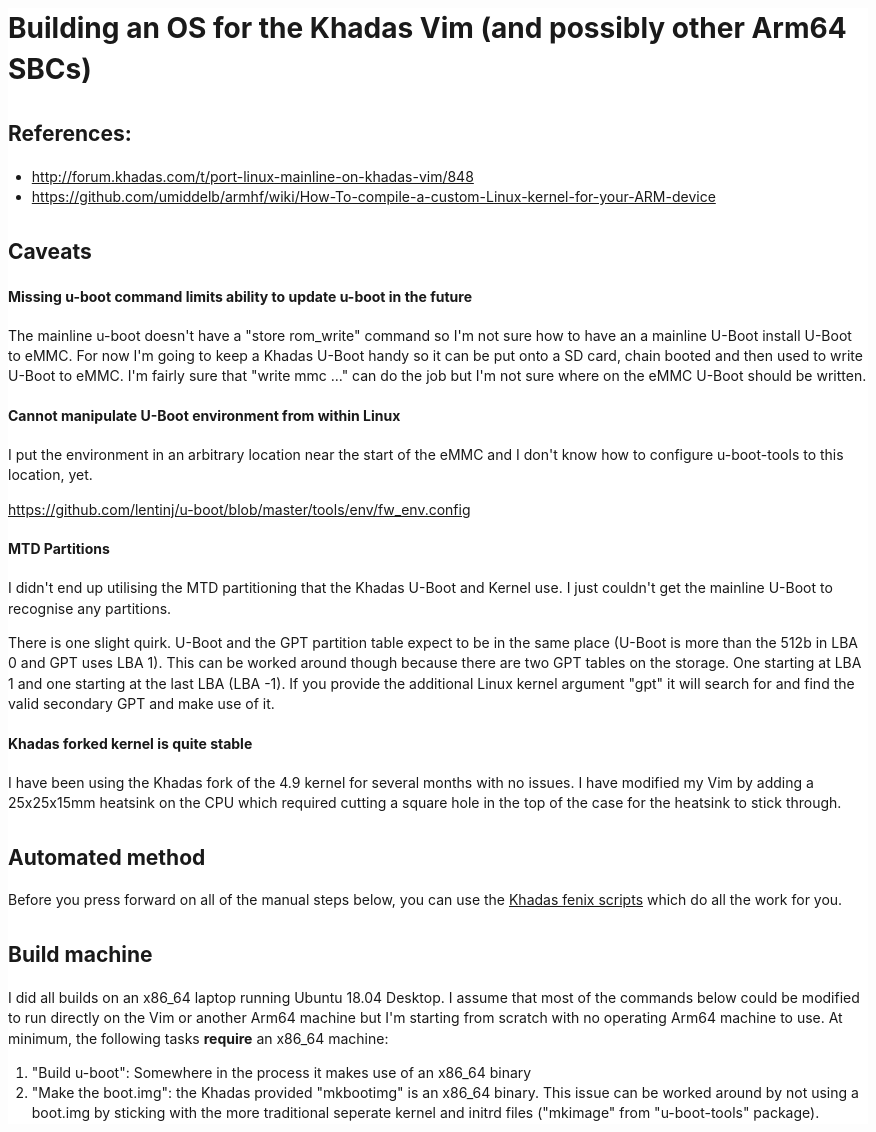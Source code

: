 # Building an OS for the Khadas Vim (and possibly other Arm64 SBCs)
## References:
  * http://forum.khadas.com/t/port-linux-mainline-on-khadas-vim/848
  * https://github.com/umiddelb/armhf/wiki/How-To-compile-a-custom-Linux-kernel-for-your-ARM-device

## Caveats
#### Missing u-boot command limits ability to update u-boot in the future
The mainline u-boot doesn't have a "store rom_write" command so I'm not sure
how to have an a mainline U-Boot install U-Boot to eMMC.  For now I'm going
to keep a Khadas U-Boot handy so it can be put onto a SD card, chain booted
and then used to write U-Boot to eMMC.  I'm fairly sure that "write mmc ..."
can do the job but I'm not sure where on the eMMC U-Boot should be written.

#### Cannot manipulate U-Boot environment from within Linux
I put the environment in an arbitrary location near the start of the eMMC and I
don't know how to configure u-boot-tools to this location, yet.

https://github.com/lentinj/u-boot/blob/master/tools/env/fw_env.config

#### MTD Partitions
I didn't end up utilising the MTD partitioning that the Khadas U-Boot and
Kernel use.  I just couldn't get the mainline U-Boot to recognise any
partitions.

There is one slight quirk.  U-Boot and the GPT partition table expect to be
in the same place (U-Boot is more than the 512b in LBA 0 and GPT uses LBA
1).  This can be worked around though because there are two GPT tables on
the storage.  One starting at LBA 1 and one starting at the last LBA (LBA
-1).  If you provide the additional Linux kernel argument "gpt" it will
search for and find the valid secondary GPT and make use of it.

#### Khadas forked kernel is quite stable
I have been using the Khadas fork of the 4.9 kernel for several months with
no issues.  I have modified my Vim by adding a 25x25x15mm heatsink on the
CPU which required cutting a square hole in the top of the case for the
heatsink to stick through.

## Automated method
Before you press forward on all of the manual steps below, you can use the
[Khadas fenix scripts](https://github.com/khadas/fenix) which do all the work
for you.

## Build machine
I did all builds on an x86_64 laptop running Ubuntu 18.04 Desktop.  I assume
that most of the commands below could be modified to run directly on the Vim or
another Arm64 machine but I'm starting from scratch with no operating Arm64
machine to use.  At minimum, the following tasks **require** an x86_64 machine:
  1.  "Build u-boot":  Somewhere in the process it makes use of an x86_64 binary
  2.  "Make the boot.img": the Khadas provided "mkbootimg" is an x86_64 binary.
    This issue can be worked around by not using a boot.img by sticking with the
    more traditional seperate kernel and initrd files ("mkimage" from
    "u-boot-tools" package).  
